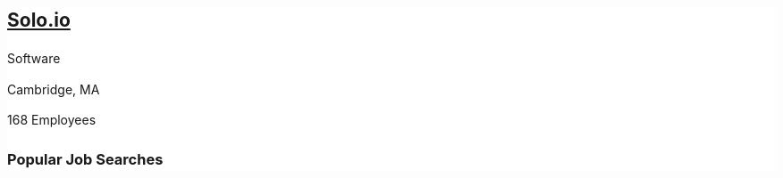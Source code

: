 ## [Solo.io](https://builtin.com/company/soloio)

Software

Cambridge, MA

168 Employees

### Popular Job Searches
